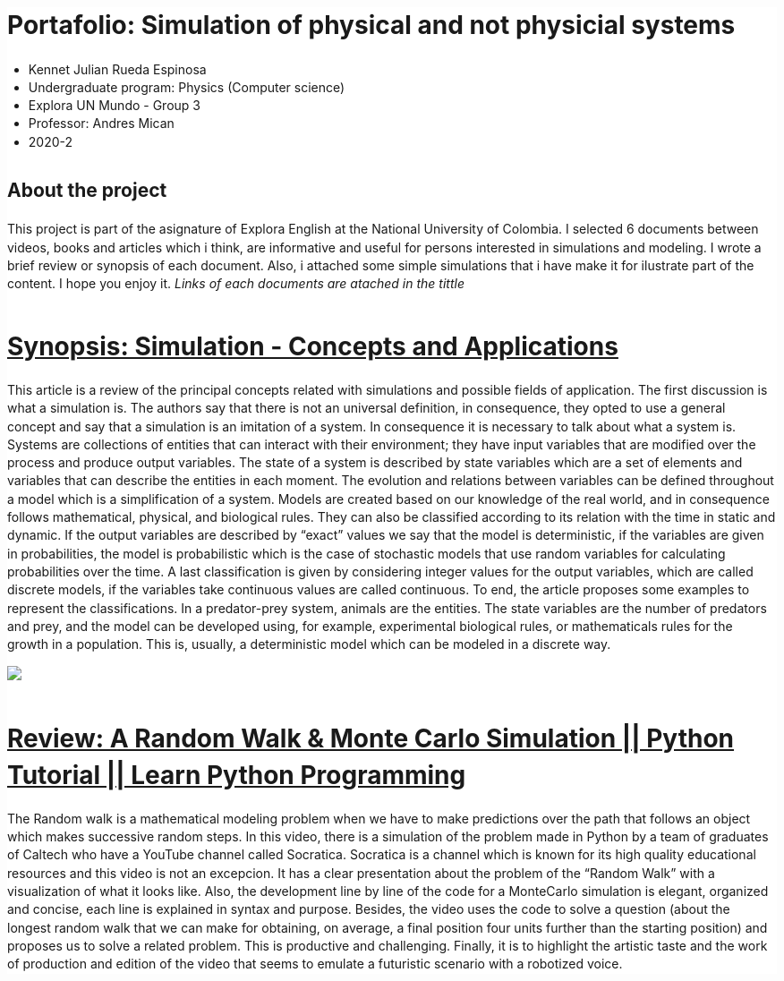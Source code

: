 # Portafolio: Simulation of physical and not physicial systems
- Kennet Julian Rueda Espinosa
- Undergraduate program: Physics (Computer science)
- Explora UN Mundo - Group 3
- Professor: Andres Mican
- 2020-2
## About the project
This project is part of the asignature of Explora English at the National University of Colombia. I selected 6 documents between videos, books and articles which i think, are informative and useful for persons interested in simulations and modeling. I wrote a brief review or synopsis of each document. Also, i attached some simple simulations that i have make it for ilustrate part of the content. I hope you enjoy it.
*Links of each documents are atached in the tittle*

# [Synopsis: Simulation - Concepts and Applications](https://www.researchgate.net/publication/221002969_Simulation_-_Concepts_and_Applications) 

<p>This article is a review of the principal concepts related with simulations and possible fields of application. The first discussion is what a simulation is. The authors say that there is not an universal definition, in consequence, they opted to use a general concept and say that a simulation is an imitation of a system. In consequence it is necessary to talk about what a system is. Systems are collections of entities that can interact with their environment; they have input variables that are modified over the process and produce output variables. The state of a system is described by state variables which are a set of elements and variables that can describe the entities in each moment. The evolution and relations between variables can be defined throughout a model which is a simplification of a system. Models are created based on our knowledge of the real world, and in consequence follows mathematical,  physical, and biological rules. They can also be classified according to its relation with the time in static and dynamic. If the output variables are described by “exact” values we say that the model is deterministic, if the variables are given in probabilities, the model is probabilistic which is the case of stochastic models that use random variables for calculating probabilities over the time. A last classification is given by considering integer values for the output variables, which are called discrete models, if the variables take continuous values are called continuous. To end, the article proposes some examples to represent the classifications. In a predator-prey system, animals are the entities. The state variables are the number of predators and prey, and the model can be developed using, for example, experimental biological rules, or mathematicals rules for the growth in a population. This is, usually, a deterministic model which can be modeled in a discrete way.</p>

![](/images/positions_by_state.png)
# [Review: A Random Walk & Monte Carlo Simulation || Python Tutorial || Learn Python Programming](https://www.youtube.com/watch?v=BfS2H1y6tzQ&t=20s) 

<p>The Random walk is a mathematical modeling problem when we have to make predictions over the path that follows an object which makes successive random steps. In this video, there is a simulation of the problem made in Python by a team of graduates of Caltech who have a YouTube channel called Socratica. Socratica is a channel which is known for its high quality educational resources and this video is not an excepcion. It has a clear presentation about the problem of the “Random Walk” with a visualization of what it looks like. Also, the development line by line of the code for a MonteCarlo simulation is elegant, organized and concise, each line is explained in syntax and purpose. Besides, the video uses the code to solve a question (about the longest random walk that we can make for obtaining, on average, a final position four units further than the starting position) and proposes us to solve a related problem. This is productive and challenging. Finally, it is to highlight the artistic taste and the work of production and edition of the video that seems to emulate a futuristic scenario with a robotized voice.</p>
